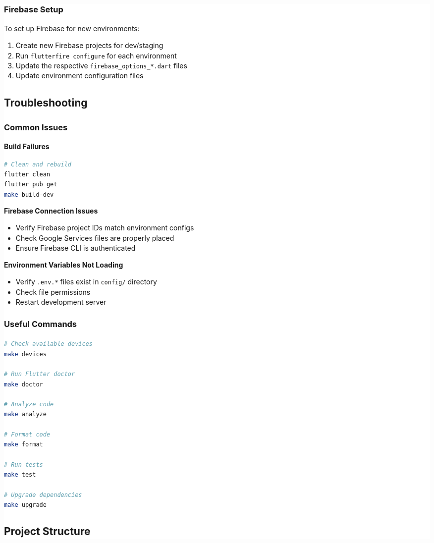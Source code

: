 ### Firebase Setup
To set up Firebase for new environments:

1. Create new Firebase projects for dev/staging
2. Run `flutterfire configure` for each environment
3. Update the respective `firebase_options_*.dart` files
4. Update environment configuration files

## Troubleshooting

### Common Issues

**Build Failures**
```bash
# Clean and rebuild
flutter clean
flutter pub get
make build-dev
```

**Firebase Connection Issues**
- Verify Firebase project IDs match environment configs
- Check Google Services files are properly placed
- Ensure Firebase CLI is authenticated

**Environment Variables Not Loading**
- Verify `.env.*` files exist in `config/` directory
- Check file permissions
- Restart development server

### Useful Commands

```bash
# Check available devices
make devices

# Run Flutter doctor
make doctor

# Analyze code
make analyze

# Format code
make format

# Run tests
make test

# Upgrade dependencies
make upgrade
```

## Project Structure
